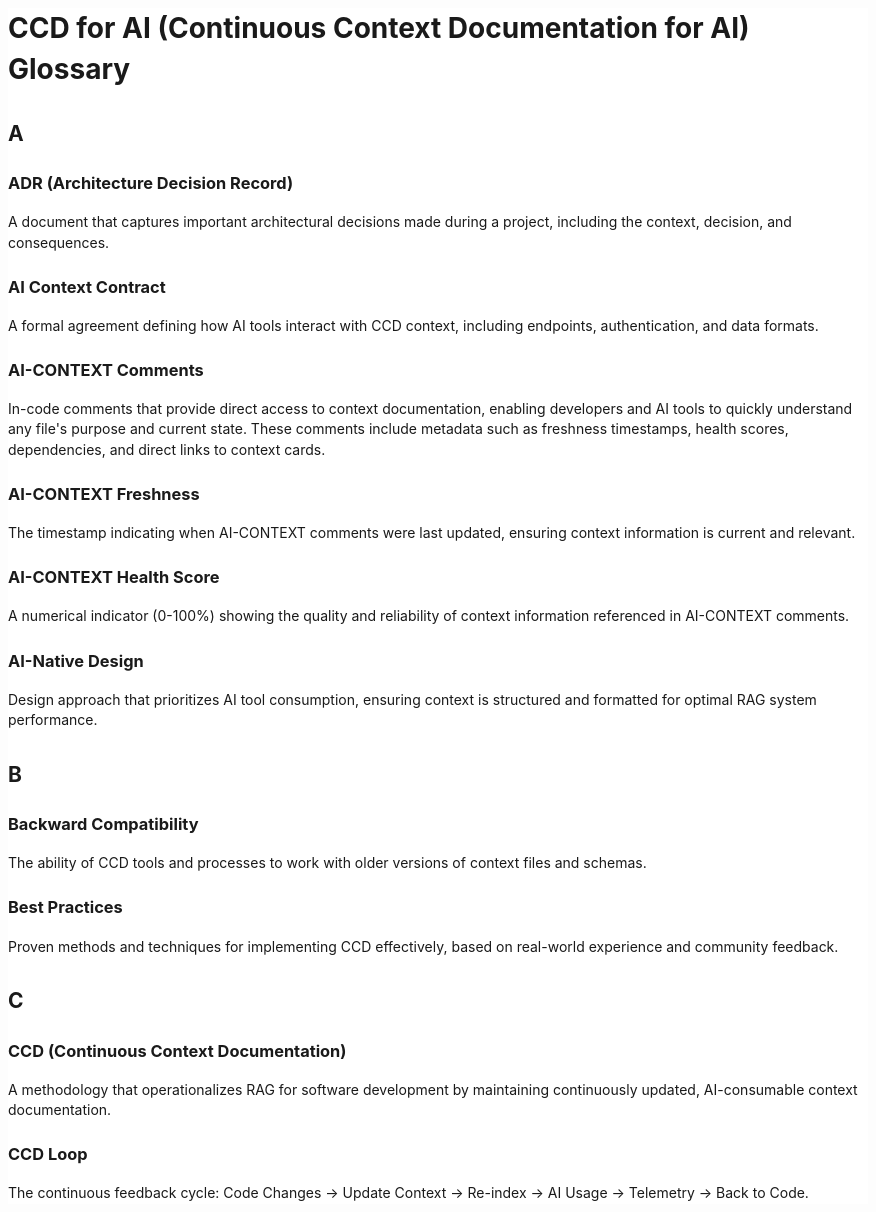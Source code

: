 # CCD for AI (Continuous Context Documentation for AI) Glossary

## A

### ADR (Architecture Decision Record)
A document that captures important architectural decisions made during a project, including the context, decision, and consequences.

### AI Context Contract
A formal agreement defining how AI tools interact with CCD context, including endpoints, authentication, and data formats.

### AI-CONTEXT Comments
In-code comments that provide direct access to context documentation, enabling developers and AI tools to quickly understand any file's purpose and current state. These comments include metadata such as freshness timestamps, health scores, dependencies, and direct links to context cards.

### AI-CONTEXT Freshness
The timestamp indicating when AI-CONTEXT comments were last updated, ensuring context information is current and relevant.

### AI-CONTEXT Health Score
A numerical indicator (0-100%) showing the quality and reliability of context information referenced in AI-CONTEXT comments.

### AI-Native Design
Design approach that prioritizes AI tool consumption, ensuring context is structured and formatted for optimal RAG system performance.

## B

### Backward Compatibility
The ability of CCD tools and processes to work with older versions of context files and schemas.

### Best Practices
Proven methods and techniques for implementing CCD effectively, based on real-world experience and community feedback.

## C

### CCD (Continuous Context Documentation)
A methodology that operationalizes RAG for software development by maintaining continuously updated, AI-consumable context documentation.

### CCD Loop
The continuous feedback cycle: Code Changes → Update Context → Re-index → AI Usage → Telemetry → Back to Code.
